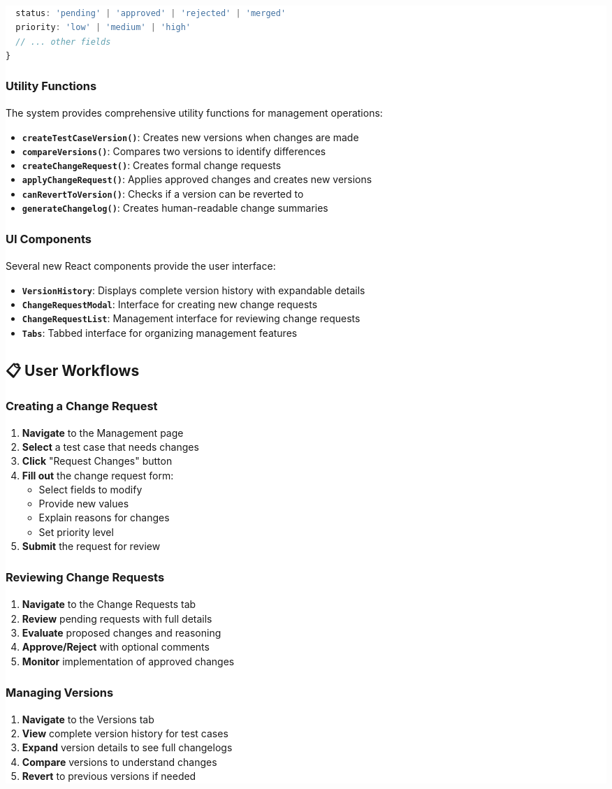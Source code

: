 ```typescript
  status: 'pending' | 'approved' | 'rejected' | 'merged'
  priority: 'low' | 'medium' | 'high'
  // ... other fields
}
```

### Utility Functions

The system provides comprehensive utility functions for management operations:

- **`createTestCaseVersion()`**: Creates new versions when changes are made
- **`compareVersions()`**: Compares two versions to identify differences
- **`createChangeRequest()`**: Creates formal change requests
- **`applyChangeRequest()`**: Applies approved changes and creates new versions
- **`canRevertToVersion()`**: Checks if a version can be reverted to
- **`generateChangelog()`**: Creates human-readable change summaries

### UI Components

Several new React components provide the user interface:

- **`VersionHistory`**: Displays complete version history with expandable details
- **`ChangeRequestModal`**: Interface for creating new change requests
- **`ChangeRequestList`**: Management interface for reviewing change requests
- **`Tabs`**: Tabbed interface for organizing management features

## 📋 User Workflows

### Creating a Change Request

1. **Navigate** to the Management page
2. **Select** a test case that needs changes
3. **Click** "Request Changes" button
4. **Fill out** the change request form:
   - Select fields to modify
   - Provide new values
   - Explain reasons for changes
   - Set priority level
5. **Submit** the request for review

### Reviewing Change Requests

1. **Navigate** to the Change Requests tab
2. **Review** pending requests with full details
3. **Evaluate** proposed changes and reasoning
4. **Approve/Reject** with optional comments
5. **Monitor** implementation of approved changes

### Managing Versions

1. **Navigate** to the Versions tab
2. **View** complete version history for test cases
3. **Expand** version details to see full changelogs
4. **Compare** versions to understand changes
5. **Revert** to previous versions if needed
